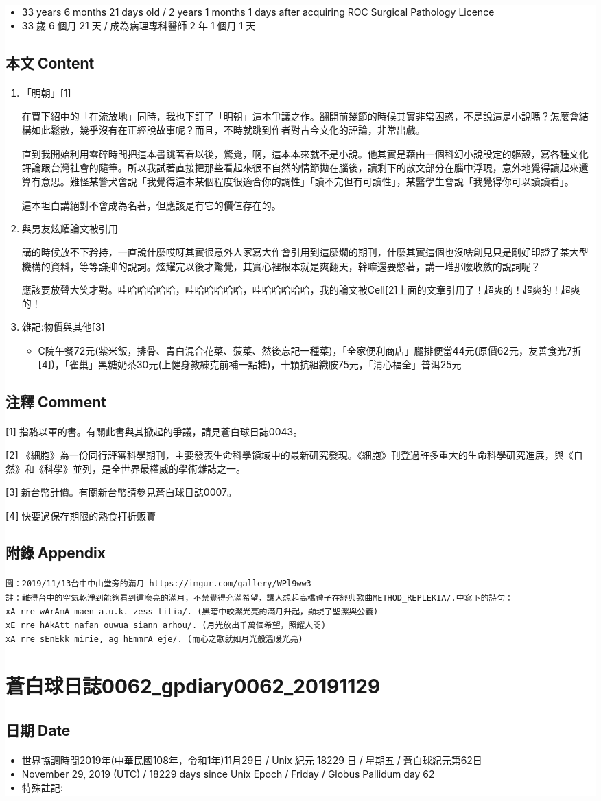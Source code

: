 * 33 years 6 months 21 days old / 2 years 1 months 1 days after acquiring ROC Surgical Pathology Licence
* 33 歲 6 個月 21 天 / 成為病理專科醫師 2 年 1 個月 1 天

## 本文 Content ##

1. 「明朝」[1]

    在買下紹中的「在流放地」同時，我也下訂了「明朝」這本爭議之作。翻開前幾節的時候其實非常困惑，不是說這是小說嗎？怎麼會結構如此鬆散，幾乎沒有在正經說故事呢？而且，不時就跳到作者對古今文化的評論，非常出戲。

    直到我開始利用零碎時間把這本書跳著看以後，驚覺，啊，這本本來就不是小說。他其實是藉由一個科幻小說設定的軀殼，寫各種文化評論跟台灣社會的隨筆。所以我試著直接把那些看起來很不自然的情節拋在腦後，讀剩下的散文部分在腦中浮現，意外地覺得讀起來還算有意思。難怪某警犬會說「我覺得這本某個程度很適合你的調性」「讀不完但有可讀性」，某醫學生會說「我覺得你可以讀讀看」。

    這本坦白講絕對不會成為名著，但應該是有它的價值存在的。

2. 與男友炫耀論文被引用

    講的時候放不下矜持，一直說什麼哎呀其實很意外人家寫大作會引用到這麼爛的期刊，什麼其實這個也沒啥創見只是剛好印證了某大型機構的資料，等等謙抑的說詞。炫耀完以後才驚覺，其實心裡根本就是爽翻天，幹嘛還要憋著，講一堆那麼收斂的說詞呢？

    應該要放聲大笑才對。哇哈哈哈哈哈，哇哈哈哈哈哈，哇哈哈哈哈哈，我的論文被Cell[2]上面的文章引用了！超爽的！超爽的！超爽的！
    
2. 雜記:物價與其他[3]

    * C院午餐72元(紫米飯，排骨、青白混合花菜、菠菜、然後忘記一種菜)，「全家便利商店」腿排便當44元(原價62元，友善食光7折[4])，「雀巢」黑糖奶茶30元(上健身教練克前補一點糖)，十顆抗組織胺75元，「清心福全」普洱25元

## 注釋 Comment ##

[1] 指駱以軍的書。有關此書與其掀起的爭議，請見蒼白球日誌0043。

[2] 《細胞》為一份同行評審科學期刊，主要發表生命科學領域中的最新研究發現。《細胞》刊登過許多重大的生命科學研究進展，與《自然》和《科學》並列，是全世界最權威的學術雜誌之一。

[3] 新台幣計價。有關新台幣請參見蒼白球日誌0007。

[4] 快要過保存期限的熟食打折販賣

## 附錄 Appendix ##
    圖：2019/11/13台中中山堂旁的滿月 https://imgur.com/gallery/WPl9ww3
    註：難得台中的空氣乾淨到能夠看到這麼亮的滿月，不禁覺得充滿希望，讓人想起高橋禮子在經典歌曲METHOD_REPLEKIA/.中寫下的詩句：
    xA rre wArAmA maen a.u.k. zess titia/. (黑暗中皎潔光亮的滿月升起，顯現了聖潔與公義)
    xE rre hAkAtt nafan ouwua siann arhou/. (月光放出千萬個希望，照耀人間)
    xA rre sEnEkk mirie, ag hEmmrA eje/. (而心之歌就如月光般溫暖光亮)

[_metadata_:encoding]: - "utf-8"
[_metadata_:fileformat]: - "markdown"
[_metadata_:MIME_type]: - "text/plain"
[_metadata_:markdown_version]: - "commonmark version 0.29"
[_metadata_:markdown_spec]: - "https://spec.commonmark.org/0.29/"

# 蒼白球日誌0062_gpdiary0062_20191129 #

## 日期 Date ##

* 世界協調時間2019年(中華民國108年，令和1年)11月29日 / Unix 紀元 18229 日 / 星期五 / 蒼白球紀元第62日
* November 29, 2019 (UTC) / 18229 days since Unix Epoch / Friday / Globus Pallidum day 62
* 特殊註記:


[_metadata_:language]: - "zh-Hant-TW"
[_metadata_:markdown_version]: - "commonmark version 0.30"
[_metadata_:markdown_spec]: - "https://spec.commonmark.org/0.30/"